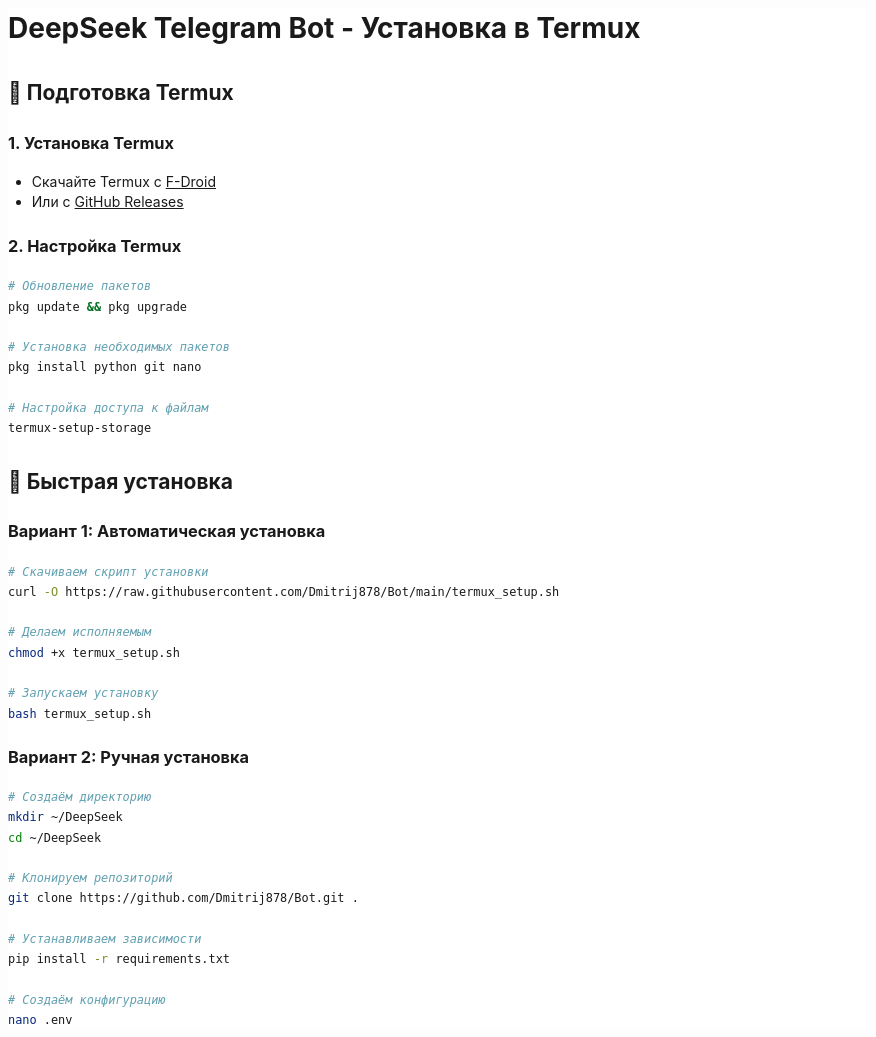 # DeepSeek Telegram Bot - Установка в Termux

## 📱 Подготовка Termux

### 1. Установка Termux
- Скачайте Termux с [F-Droid](https://f-droid.org/packages/com.termux/)
- Или с [GitHub Releases](https://github.com/termux/termux-app/releases)

### 2. Настройка Termux
```bash
# Обновление пакетов
pkg update && pkg upgrade

# Установка необходимых пакетов
pkg install python git nano

# Настройка доступа к файлам
termux-setup-storage
```

## 🚀 Быстрая установка

### Вариант 1: Автоматическая установка
```bash
# Скачиваем скрипт установки
curl -O https://raw.githubusercontent.com/Dmitrij878/Bot/main/termux_setup.sh

# Делаем исполняемым
chmod +x termux_setup.sh

# Запускаем установку
bash termux_setup.sh
```

### Вариант 2: Ручная установка
```bash
# Создаём директорию
mkdir ~/DeepSeek
cd ~/DeepSeek

# Клонируем репозиторий
git clone https://github.com/Dmitrij878/Bot.git .

# Устанавливаем зависимости
pip install -r requirements.txt

# Создаём конфигурацию
nano .env
```
